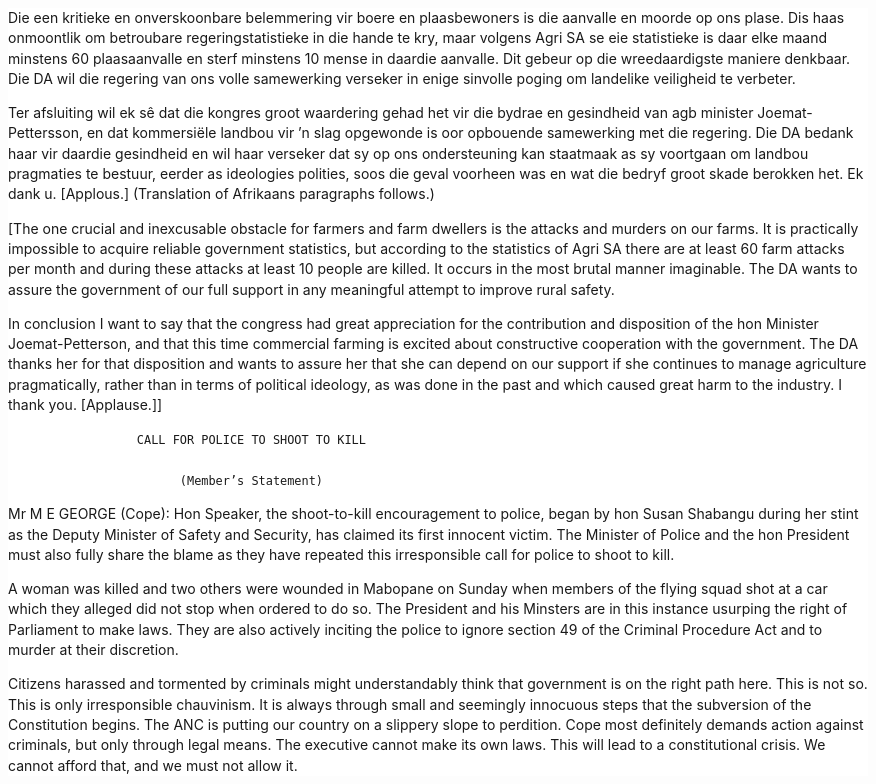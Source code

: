 Die een kritieke en onverskoonbare belemmering vir boere en plaasbewoners
is die aanvalle en moorde op ons plase. Dis haas onmoontlik om betroubare
regeringstatistieke in die hande te kry, maar volgens Agri SA se eie
statistieke is daar elke maand minstens 60 plaasaanvalle en sterf minstens
10 mense in daardie aanvalle. Dit gebeur op die wreedaardigste maniere
denkbaar. Die DA wil die regering van ons volle samewerking verseker in
enige sinvolle poging om landelike veiligheid te verbeter.

Ter afsluiting wil ek sê dat die kongres groot waardering gehad het vir die
bydrae en gesindheid van agb minister Joemat-Pettersson, en dat kommersiële
landbou vir ’n slag opgewonde is oor opbouende samewerking met die
regering. Die DA bedank haar vir daardie gesindheid en wil haar verseker
dat sy op ons ondersteuning kan staatmaak as sy voortgaan om landbou
pragmaties te bestuur, eerder as ideologies polities, soos die geval
voorheen was en wat die bedryf groot skade berokken het. Ek dank u.
[Applous.] (Translation of Afrikaans paragraphs follows.)

[The one crucial and inexcusable obstacle for farmers and farm dwellers is
the attacks and murders on our farms. It is practically impossible to
acquire reliable government statistics, but according to the statistics of
Agri SA there are at least 60 farm attacks per month and during these
attacks at least 10 people are killed. It occurs in the most brutal manner
imaginable. The DA wants to assure the government of our full support in
any meaningful attempt to improve rural safety.

In conclusion I want to say that the congress had great appreciation for
the contribution and disposition of the hon Minister Joemat-Petterson, and
that this time commercial farming is excited about constructive cooperation
with the government. The DA thanks her for that disposition and wants to
assure her that she can depend on our support if she continues to manage
agriculture pragmatically, rather than in terms of political ideology, as
was done in the past and which caused great harm to the industry. I thank
you. [Applause.]]

                      CALL FOR POLICE TO SHOOT TO KILL

                            (Member’s Statement)

Mr M E GEORGE (Cope): Hon Speaker, the shoot-to-kill encouragement to
police, began by hon Susan Shabangu during her stint as the Deputy Minister
of Safety and Security, has claimed its first innocent victim. The Minister
of Police and the hon President must also fully share the blame as they
have repeated this irresponsible call for police to shoot to kill.

A woman was killed and two others were wounded in Mabopane on Sunday when
members of the flying squad shot at a car which they alleged did not stop
when ordered to do so. The President and his Minsters are in this instance
usurping the right of Parliament to make laws. They are also actively
inciting the police to ignore section 49 of the Criminal Procedure Act and
to murder at their discretion.

Citizens harassed and tormented by criminals might understandably think
that government is on the right path here. This is not so. This is only
irresponsible chauvinism. It is always through small and seemingly
innocuous steps that the subversion of the Constitution begins. The ANC is
putting our country on a slippery slope to perdition. Cope most definitely
demands action against criminals, but only through legal means. The
executive cannot make its own laws. This will lead to a constitutional
crisis. We cannot afford that, and we must not allow it.

